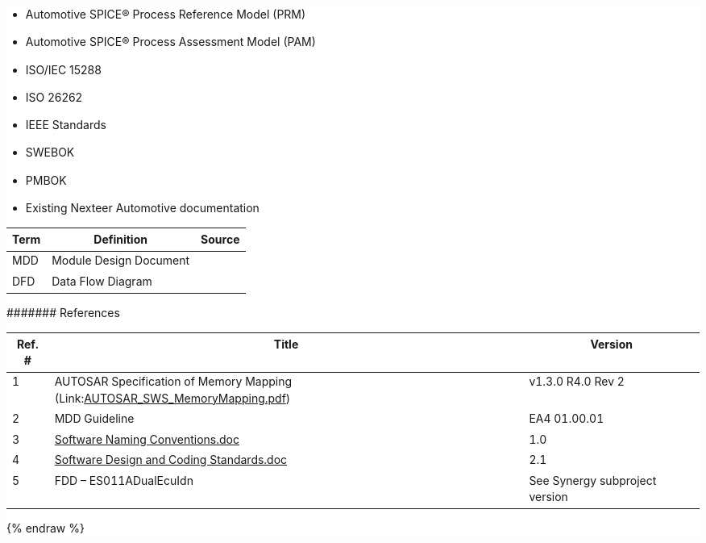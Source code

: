 
-   Automotive SPICE® Process Reference Model (PRM)

-   Automotive SPICE® Process Assessment Model (PAM)

-   ISO/IEC 15288

-   ISO 26262

-   IEEE Standards

-   SWEBOK

-   PMBOK

-   Existing Nexteer Automotive documentation

| **Term** | **Definition**         | **Source** |
|----------|------------------------|------------|
| MDD      | Module Design Document |            |
| DFD      | Data Flow Diagram      |            |

####### References

| **Ref. \#** | **Title**                                                                                                                                                             | **Version**                    |
|-------|-------------------------------------------------|-----------------|
| 1           | AUTOSAR Specification of Memory Mapping (Link:[AUTOSAR_SWS_MemoryMapping.pdf](http://www.autosar.org/download/R4.0/AUTOSAR_SWS_MemoryMapping.pdf))                    | v1.3.0 R4.0 Rev 2              |
| 2           | MDD Guideline                                                                                                                                                         | EA4 01.00.01                   |
| 3           | [Software Naming Conventions.doc](http://misagweb01.nexteer.com/eRoomReq/Files/erooms8/NextGeneration/0_fc55f/Software%20Naming%20Conventions%2003x(In%20Work).doc)   | 1.0                            |
| 4           | [Software Design and Coding Standards.doc](http://eroom1.nexteer.com/eRoomReq/Files/erooms8/NextGeneration/0_1a67a9/Software%20Design%20and%20Coding%20Standards.doc) | 2.1                            |
| 5           | FDD – ES011ADualEcuIdn                                                                                                                                                | See Synergy subproject version |

{% endraw %}